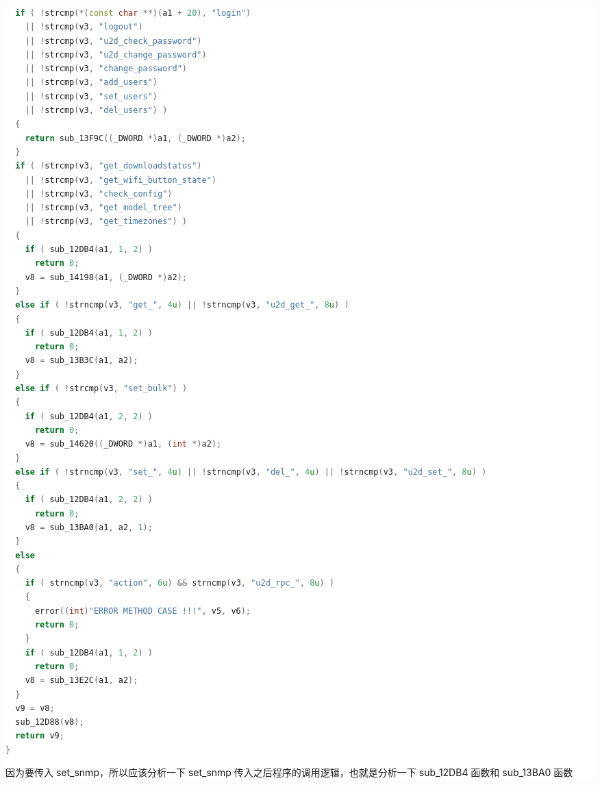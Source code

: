 ```cpp
  if ( !strcmp(*(const char **)(a1 + 20), "login")
    || !strcmp(v3, "logout")
    || !strcmp(v3, "u2d_check_password")
    || !strcmp(v3, "u2d_change_password")
    || !strcmp(v3, "change_password")
    || !strcmp(v3, "add_users")
    || !strcmp(v3, "set_users")
    || !strcmp(v3, "del_users") )
  {
    return sub_13F9C((_DWORD *)a1, (_DWORD *)a2);
  }
  if ( !strcmp(v3, "get_downloadstatus")
    || !strcmp(v3, "get_wifi_button_state")
    || !strcmp(v3, "check_config")
    || !strcmp(v3, "get_model_tree")
    || !strcmp(v3, "get_timezones") )
  {
    if ( sub_12DB4(a1, 1, 2) )
      return 0;
    v8 = sub_14198(a1, (_DWORD *)a2);
  }
  else if ( !strncmp(v3, "get_", 4u) || !strncmp(v3, "u2d_get_", 8u) )
  {
    if ( sub_12DB4(a1, 1, 2) )
      return 0;
    v8 = sub_13B3C(a1, a2);
  }
  else if ( !strcmp(v3, "set_bulk") )
  {
    if ( sub_12DB4(a1, 2, 2) )
      return 0;
    v8 = sub_14620((_DWORD *)a1, (int *)a2);
  }
  else if ( !strncmp(v3, "set_", 4u) || !strncmp(v3, "del_", 4u) || !strncmp(v3, "u2d_set_", 8u) )
  {
    if ( sub_12DB4(a1, 2, 2) )
      return 0;
    v8 = sub_13BA0(a1, a2, 1);
  }
  else
  {
    if ( strncmp(v3, "action", 6u) && strncmp(v3, "u2d_rpc_", 8u) )
    {
      error((int)"ERROR METHOD CASE !!!", v5, v6);
      return 0;
    }
    if ( sub_12DB4(a1, 1, 2) )
      return 0;
    v8 = sub_13E2C(a1, a2);
  }
  v9 = v8;
  sub_12D88(v8);
  return v9;
}
```
因为要传入 set_snmp，所以应该分析一下 set_snmp 传入之后程序的调用逻辑，也就是分析一下 sub_12DB4 函数和 sub_13BA0 函数
